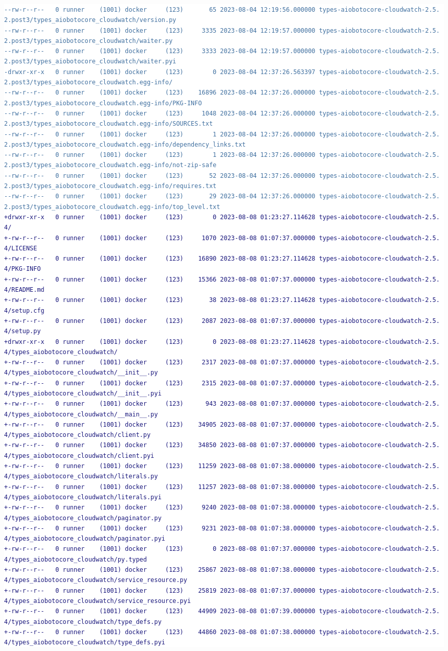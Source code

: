 ```diff
--rw-r--r--   0 runner    (1001) docker     (123)       65 2023-08-04 12:19:56.000000 types-aiobotocore-cloudwatch-2.5.2.post3/types_aiobotocore_cloudwatch/version.py
--rw-r--r--   0 runner    (1001) docker     (123)     3335 2023-08-04 12:19:57.000000 types-aiobotocore-cloudwatch-2.5.2.post3/types_aiobotocore_cloudwatch/waiter.py
--rw-r--r--   0 runner    (1001) docker     (123)     3333 2023-08-04 12:19:57.000000 types-aiobotocore-cloudwatch-2.5.2.post3/types_aiobotocore_cloudwatch/waiter.pyi
-drwxr-xr-x   0 runner    (1001) docker     (123)        0 2023-08-04 12:37:26.563397 types-aiobotocore-cloudwatch-2.5.2.post3/types_aiobotocore_cloudwatch.egg-info/
--rw-r--r--   0 runner    (1001) docker     (123)    16896 2023-08-04 12:37:26.000000 types-aiobotocore-cloudwatch-2.5.2.post3/types_aiobotocore_cloudwatch.egg-info/PKG-INFO
--rw-r--r--   0 runner    (1001) docker     (123)     1048 2023-08-04 12:37:26.000000 types-aiobotocore-cloudwatch-2.5.2.post3/types_aiobotocore_cloudwatch.egg-info/SOURCES.txt
--rw-r--r--   0 runner    (1001) docker     (123)        1 2023-08-04 12:37:26.000000 types-aiobotocore-cloudwatch-2.5.2.post3/types_aiobotocore_cloudwatch.egg-info/dependency_links.txt
--rw-r--r--   0 runner    (1001) docker     (123)        1 2023-08-04 12:37:26.000000 types-aiobotocore-cloudwatch-2.5.2.post3/types_aiobotocore_cloudwatch.egg-info/not-zip-safe
--rw-r--r--   0 runner    (1001) docker     (123)       52 2023-08-04 12:37:26.000000 types-aiobotocore-cloudwatch-2.5.2.post3/types_aiobotocore_cloudwatch.egg-info/requires.txt
--rw-r--r--   0 runner    (1001) docker     (123)       29 2023-08-04 12:37:26.000000 types-aiobotocore-cloudwatch-2.5.2.post3/types_aiobotocore_cloudwatch.egg-info/top_level.txt
+drwxr-xr-x   0 runner    (1001) docker     (123)        0 2023-08-08 01:23:27.114628 types-aiobotocore-cloudwatch-2.5.4/
+-rw-r--r--   0 runner    (1001) docker     (123)     1070 2023-08-08 01:07:37.000000 types-aiobotocore-cloudwatch-2.5.4/LICENSE
+-rw-r--r--   0 runner    (1001) docker     (123)    16890 2023-08-08 01:23:27.114628 types-aiobotocore-cloudwatch-2.5.4/PKG-INFO
+-rw-r--r--   0 runner    (1001) docker     (123)    15366 2023-08-08 01:07:37.000000 types-aiobotocore-cloudwatch-2.5.4/README.md
+-rw-r--r--   0 runner    (1001) docker     (123)       38 2023-08-08 01:23:27.114628 types-aiobotocore-cloudwatch-2.5.4/setup.cfg
+-rw-r--r--   0 runner    (1001) docker     (123)     2087 2023-08-08 01:07:37.000000 types-aiobotocore-cloudwatch-2.5.4/setup.py
+drwxr-xr-x   0 runner    (1001) docker     (123)        0 2023-08-08 01:23:27.114628 types-aiobotocore-cloudwatch-2.5.4/types_aiobotocore_cloudwatch/
+-rw-r--r--   0 runner    (1001) docker     (123)     2317 2023-08-08 01:07:37.000000 types-aiobotocore-cloudwatch-2.5.4/types_aiobotocore_cloudwatch/__init__.py
+-rw-r--r--   0 runner    (1001) docker     (123)     2315 2023-08-08 01:07:37.000000 types-aiobotocore-cloudwatch-2.5.4/types_aiobotocore_cloudwatch/__init__.pyi
+-rw-r--r--   0 runner    (1001) docker     (123)      943 2023-08-08 01:07:37.000000 types-aiobotocore-cloudwatch-2.5.4/types_aiobotocore_cloudwatch/__main__.py
+-rw-r--r--   0 runner    (1001) docker     (123)    34905 2023-08-08 01:07:37.000000 types-aiobotocore-cloudwatch-2.5.4/types_aiobotocore_cloudwatch/client.py
+-rw-r--r--   0 runner    (1001) docker     (123)    34850 2023-08-08 01:07:37.000000 types-aiobotocore-cloudwatch-2.5.4/types_aiobotocore_cloudwatch/client.pyi
+-rw-r--r--   0 runner    (1001) docker     (123)    11259 2023-08-08 01:07:38.000000 types-aiobotocore-cloudwatch-2.5.4/types_aiobotocore_cloudwatch/literals.py
+-rw-r--r--   0 runner    (1001) docker     (123)    11257 2023-08-08 01:07:38.000000 types-aiobotocore-cloudwatch-2.5.4/types_aiobotocore_cloudwatch/literals.pyi
+-rw-r--r--   0 runner    (1001) docker     (123)     9240 2023-08-08 01:07:38.000000 types-aiobotocore-cloudwatch-2.5.4/types_aiobotocore_cloudwatch/paginator.py
+-rw-r--r--   0 runner    (1001) docker     (123)     9231 2023-08-08 01:07:38.000000 types-aiobotocore-cloudwatch-2.5.4/types_aiobotocore_cloudwatch/paginator.pyi
+-rw-r--r--   0 runner    (1001) docker     (123)        0 2023-08-08 01:07:37.000000 types-aiobotocore-cloudwatch-2.5.4/types_aiobotocore_cloudwatch/py.typed
+-rw-r--r--   0 runner    (1001) docker     (123)    25867 2023-08-08 01:07:38.000000 types-aiobotocore-cloudwatch-2.5.4/types_aiobotocore_cloudwatch/service_resource.py
+-rw-r--r--   0 runner    (1001) docker     (123)    25819 2023-08-08 01:07:37.000000 types-aiobotocore-cloudwatch-2.5.4/types_aiobotocore_cloudwatch/service_resource.pyi
+-rw-r--r--   0 runner    (1001) docker     (123)    44909 2023-08-08 01:07:39.000000 types-aiobotocore-cloudwatch-2.5.4/types_aiobotocore_cloudwatch/type_defs.py
+-rw-r--r--   0 runner    (1001) docker     (123)    44860 2023-08-08 01:07:38.000000 types-aiobotocore-cloudwatch-2.5.4/types_aiobotocore_cloudwatch/type_defs.pyi
```